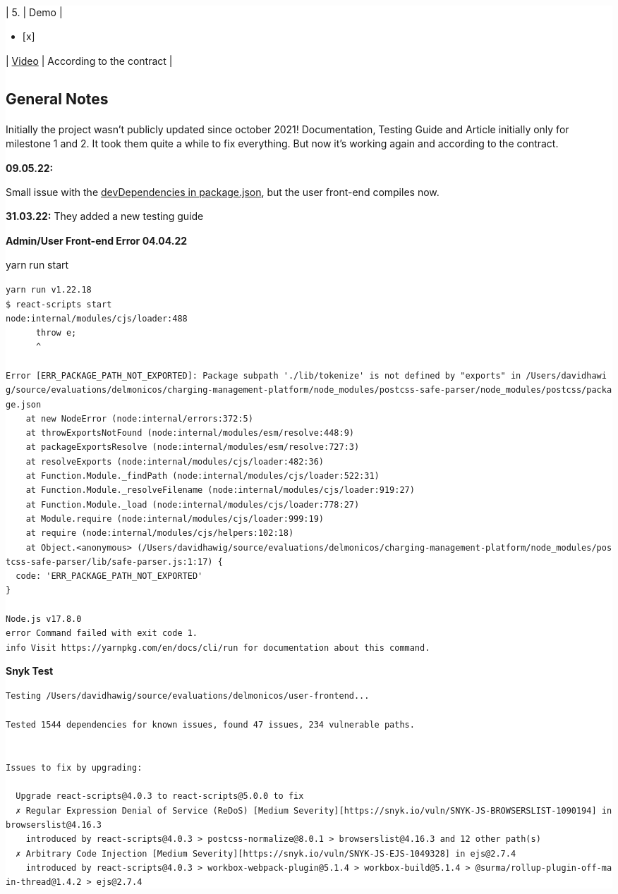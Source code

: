 | 5.     | Demo             | <ul><li>[x] </li></ul> | [Video](https://www.youtube.com/watch?v=AlJrFuhhVN4)                                                                                                                                                                                                                              | According to the contract                                                                                                                                                                                 |

## General Notes

Initially the project wasn’t publicly updated since october 2021! Documentation, Testing Guide and Article initially only for milestone 1 and 2. It took them quite a while to fix everything. But now it’s working again and according to the contract.

**09.05.22:**

Small issue with the [devDependencies in package.json](https://github.com/Delmonicos/user-frontend/pull/2/files), but the user front-end compiles now.

**31.03.22:** They added a new testing guide

**Admin/User Front-end Error 04.04.22**

yarn run start

```
yarn run v1.22.18
$ react-scripts start
node:internal/modules/cjs/loader:488
      throw e;
      ^

Error [ERR_PACKAGE_PATH_NOT_EXPORTED]: Package subpath './lib/tokenize' is not defined by "exports" in /Users/davidhawig/source/evaluations/delmonicos/charging-management-platform/node_modules/postcss-safe-parser/node_modules/postcss/package.json
    at new NodeError (node:internal/errors:372:5)
    at throwExportsNotFound (node:internal/modules/esm/resolve:448:9)
    at packageExportsResolve (node:internal/modules/esm/resolve:727:3)
    at resolveExports (node:internal/modules/cjs/loader:482:36)
    at Function.Module._findPath (node:internal/modules/cjs/loader:522:31)
    at Function.Module._resolveFilename (node:internal/modules/cjs/loader:919:27)
    at Function.Module._load (node:internal/modules/cjs/loader:778:27)
    at Module.require (node:internal/modules/cjs/loader:999:19)
    at require (node:internal/modules/cjs/helpers:102:18)
    at Object.<anonymous> (/Users/davidhawig/source/evaluations/delmonicos/charging-management-platform/node_modules/postcss-safe-parser/lib/safe-parser.js:1:17) {
  code: 'ERR_PACKAGE_PATH_NOT_EXPORTED'
}

Node.js v17.8.0
error Command failed with exit code 1.
info Visit https://yarnpkg.com/en/docs/cli/run for documentation about this command.
```

**Snyk Test**

```
Testing /Users/davidhawig/source/evaluations/delmonicos/user-frontend...

Tested 1544 dependencies for known issues, found 47 issues, 234 vulnerable paths.


Issues to fix by upgrading:

  Upgrade react-scripts@4.0.3 to react-scripts@5.0.0 to fix
  ✗ Regular Expression Denial of Service (ReDoS) [Medium Severity][https://snyk.io/vuln/SNYK-JS-BROWSERSLIST-1090194] in browserslist@4.16.3
    introduced by react-scripts@4.0.3 > postcss-normalize@8.0.1 > browserslist@4.16.3 and 12 other path(s)
  ✗ Arbitrary Code Injection [Medium Severity][https://snyk.io/vuln/SNYK-JS-EJS-1049328] in ejs@2.7.4
    introduced by react-scripts@4.0.3 > workbox-webpack-plugin@5.1.4 > workbox-build@5.1.4 > @surma/rollup-plugin-off-main-thread@1.4.2 > ejs@2.7.4
```